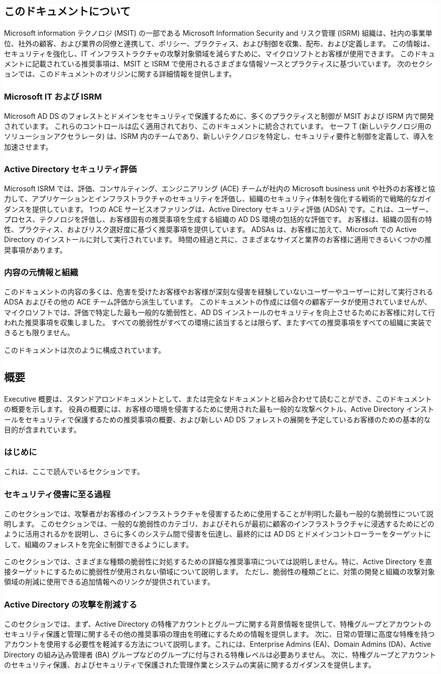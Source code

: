 ## <a name="about-this-document"></a>このドキュメントについて  
Microsoft information テクノロジ (MSIT) の一部である Microsoft Information Security and リスク管理 (ISRM) 組織は、社内の事業単位、社外の顧客、および業界の同僚と連携して、ポリシー、プラクティス、および制御を収集、配布、および定義します。 この情報は、セキュリティを強化し、IT インフラストラクチャの攻撃対象領域を減らすために、マイクロソフトとお客様が使用できます。 このドキュメントに記載されている推奨事項は、MSIT と ISRM で使用されるさまざまな情報ソースとプラクティスに基づいています。 次のセクションでは、このドキュメントのオリジンに関する詳細情報を提供します。  
  
### <a name="microsoft-it-and-isrm"></a>Microsoft IT および ISRM  
Microsoft AD DS のフォレストとドメインをセキュリティで保護するために、多くのプラクティスと制御が MSIT および ISRM 内で開発されています。 これらのコントロールは広く適用されており、このドキュメントに統合されています。 セーフ T (新しいテクノロジ用のソリューションアクセラレータ) は、ISRM 内のチームであり、新しいテクノロジを特定し、セキュリティ要件と制御を定義して、導入を加速させます。  
  
### <a name="active-directory-security-assessments"></a>Active Directory セキュリティ評価  
Microsoft ISRM では、評価、コンサルティング、エンジニアリング (ACE) チームが社内の Microsoft business unit や社外のお客様と協力して、アプリケーションとインフラストラクチャのセキュリティを評価し、組織のセキュリティ体制を強化する戦術的で戦略的なガイダンスを提供しています。 1つの ACE サービスオファリングは、Active Directory セキュリティ評価 (ADSA) です。これは、ユーザー、プロセス、テクノロジを評価し、お客様固有の推奨事項を生成する組織の AD DS 環境の包括的な評価です。 お客様は、組織の固有の特性、プラクティス、およびリスク選好度に基づく推奨事項を提供しています。 ADSAs は、お客様に加えて、Microsoft での Active Directory のインストールに対して実行されています。 時間の経過と共に、さまざまなサイズと業界のお客様に適用できるいくつかの推奨事項があります。  
  
### <a name="content-origin-and-organization"></a>内容の元情報と組織  
このドキュメントの内容の多くは、危害を受けたお客様やお客様が深刻な侵害を経験していないユーザーやユーザーに対して実行される ADSA およびその他の ACE チーム評価から派生しています。 このドキュメントの作成には個々の顧客データが使用されていませんが、マイクロソフトでは、評価で特定した最も一般的な脆弱性と、AD DS インストールのセキュリティを向上させるためにお客様に対して行われた推奨事項を収集しました。 すべての脆弱性がすべての環境に該当するとは限らず、またすべての推奨事項をすべての組織に実装できるとも限りません。  
  
このドキュメントは次のように構成されています。  
  
## <a name="executive-summary"></a>概要  
Executive 概要は、スタンドアロンドキュメントとして、または完全なドキュメントと組み合わせて読むことができ、このドキュメントの概要を示します。 役員の概要には、お客様の環境を侵害するために使用された最も一般的な攻撃ベクトル、Active Directory インストールをセキュリティで保護するための推奨事項の概要、および新しい AD DS フォレストの展開を予定しているお客様のための基本的な目的が含まれています。  
  
### <a name="introduction"></a>はじめに  
これは、ここで読んでいるセクションです。  
  
### <a name="avenues-to-compromise"></a>セキュリティ侵害に至る過程  
このセクションでは、攻撃者がお客様のインフラストラクチャを侵害するために使用することが判明した最も一般的な脆弱性について説明します。 このセクションでは、一般的な脆弱性のカテゴリ、およびそれらが最初に顧客のインフラストラクチャに浸透するためにどのように活用されるかを説明し、さらに多くのシステム間で侵害を伝達し、最終的には AD DS とドメインコントローラーをターゲットにして、組織のフォレストを完全に制御できるようにします。  
  
このセクションでは、さまざまな種類の脆弱性に対処するための詳細な推奨事項については説明しません。特に、Active Directory を直接ターゲットにするために脆弱性が使用されない領域について説明します。 ただし、脆弱性の種類ごとに、対策の開発と組織の攻撃対象領域の削減に使用できる追加情報へのリンクが提供されています。  
  
### <a name="reducing-the-active-directory-attack-surface"></a>Active Directory の攻撃を削減する  
このセクションでは、まず、Active Directory の特権アカウントとグループに関する背景情報を提供して、特権グループとアカウントのセキュリティ保護と管理に関するその他の推奨事項の理由を明確にするための情報を提供します。 次に、日常の管理に高度な特権を持つアカウントを使用する必要性を軽減する方法について説明します。これには、Enterprise Admins (EA)、Domain Admins (DA)、Active Directory の組み込み管理者 (BA) グループなどのグループに付与される特権レベルは必要ありません。 次に、特権グループとアカウントのセキュリティ保護、およびセキュリティで保護された管理作業とシステムの実装に関するガイダンスを提供します。  
  